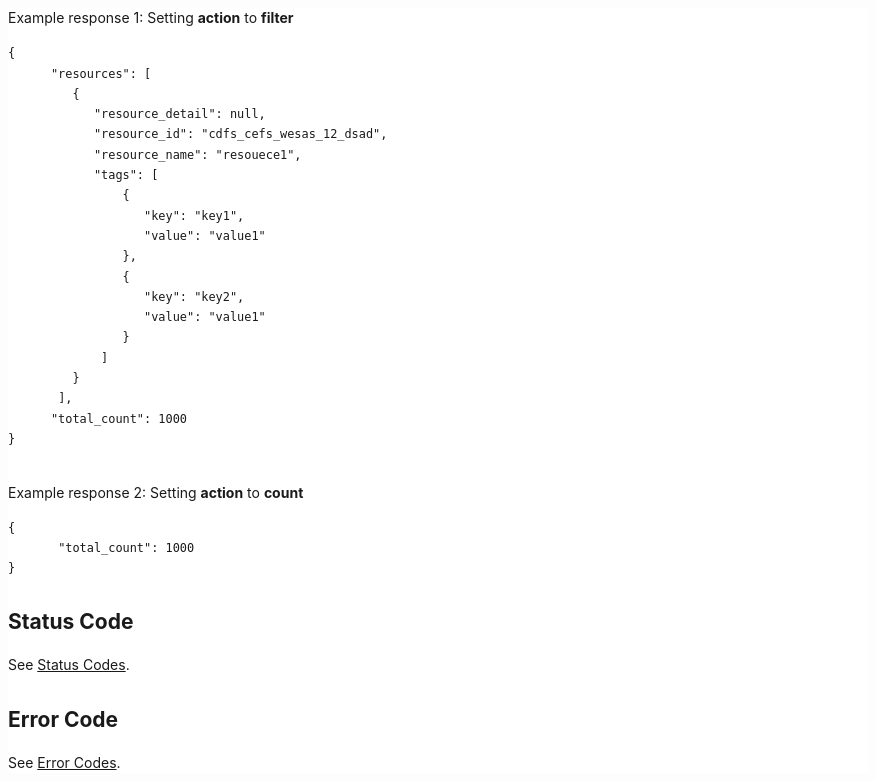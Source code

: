Example response 1: Setting  **action**  to  **filter**

```
{ 
      "resources": [
         {
            "resource_detail": null, 
            "resource_id": "cdfs_cefs_wesas_12_dsad", 
            "resource_name": "resouece1", 
            "tags": [
                {
                   "key": "key1",
                   "value": "value1"
                },
                {
                   "key": "key2",
                   "value": "value1"
                }
             ]
         }
       ], 
      "total_count": 1000
}
 
```

Example response 2: Setting  **action**  to  **count**

```
{
       "total_count": 1000
}
```

## Status Code<a name="section31981619"></a>

See  [Status Codes](status-codes.md).

## Error Code<a name="section85821649202813"></a>

See  [Error Codes](error-codes.md).

